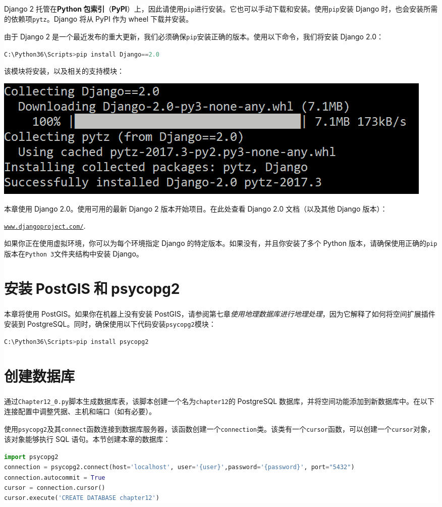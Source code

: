 Django 2 托管在**Python 包索引**（**PyPI**）上，因此请使用`pip`进行安装。它也可以手动下载和安装。使用`pip`安装 Django 时，也会安装所需的依赖项`pytz`。Django 将从 PyPI 作为 wheel 下载并安装。

由于 Django 2 是一个最近发布的重大更新，我们必须确保`pip`安装正确的版本。使用以下命令，我们将安装 Django 2.0：

```py
C:\Python36\Scripts>pip install Django==2.0
```

该模块将安装，以及相关的支持模块：

![](img/50a55e05-b2b3-4100-bbdb-a0a8feeeb59a.png)

本章使用 Django 2.0。使用可用的最新 Django 2 版本开始项目。在此处查看 Django 2.0 文档（以及其他 Django 版本）：

[`www.djangoproject.com/`](https://www.djangoproject.com/).

如果你正在使用虚拟环境，你可以为每个环境指定 Django 的特定版本。如果没有，并且你安装了多个 Python 版本，请确保使用正确的`pip`版本在`Python 3`文件夹结构中安装 Django。

# 安装 PostGIS 和 psycopg2

本章将使用 PostGIS。如果你在机器上没有安装 PostGIS，请参阅第七章*使用地理数据库进行地理处理*，因为它解释了如何将空间扩展插件安装到 PostgreSQL。同时，确保使用以下代码安装`psycopg2`模块：

```py
C:\Python36\Scripts>pip install psycopg2
```

# 创建数据库

通过`Chapter12_0.py`脚本生成数据库表，该脚本创建一个名为`chapter12`的 PostgreSQL 数据库，并将空间功能添加到新数据库中。在以下连接配置中调整凭据、主机和端口（如有必要）。

使用`psycopg2`及其`connect`函数连接到数据库服务器，该函数创建一个`connection`类。该类有一个`cursor`函数，可以创建一个`cursor`对象，该对象能够执行 SQL 语句。本节创建本章的数据库：

```py
import psycopg2
connection = psycopg2.connect(host='localhost', user='{user}',password='{password}', port="5432")
connection.autocommit = True
cursor = connection.cursor()
cursor.execute('CREATE DATABASE chapter12')
```
